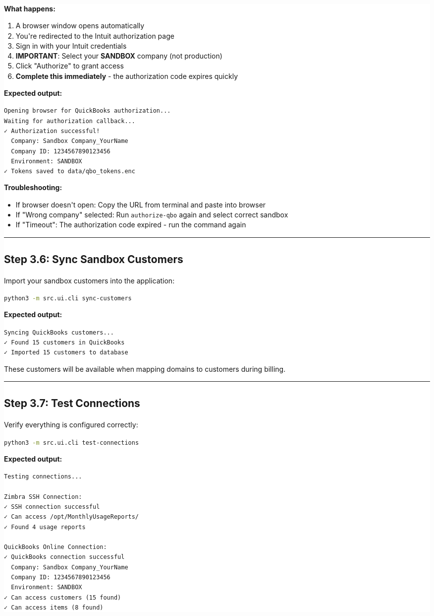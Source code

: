**What happens:**
1. A browser window opens automatically
2. You're redirected to the Intuit authorization page
3. Sign in with your Intuit credentials
4. **IMPORTANT**: Select your **SANDBOX** company (not production)
5. Click "Authorize" to grant access
6. **Complete this immediately** - the authorization code expires quickly

**Expected output:**
```
Opening browser for QuickBooks authorization...
Waiting for authorization callback...
✓ Authorization successful!
  Company: Sandbox Company_YourName
  Company ID: 1234567890123456
  Environment: SANDBOX
✓ Tokens saved to data/qbo_tokens.enc
```

**Troubleshooting:**
- If browser doesn't open: Copy the URL from terminal and paste into browser
- If "Wrong company" selected: Run `authorize-qbo` again and select correct sandbox
- If "Timeout": The authorization code expired - run the command again

---

## Step 3.6: Sync Sandbox Customers

Import your sandbox customers into the application:

```bash
python3 -m src.ui.cli sync-customers
```

**Expected output:**
```
Syncing QuickBooks customers...
✓ Found 15 customers in QuickBooks
✓ Imported 15 customers to database
```

These customers will be available when mapping domains to customers during billing.

---

## Step 3.7: Test Connections

Verify everything is configured correctly:

```bash
python3 -m src.ui.cli test-connections
```

**Expected output:**
```
Testing connections...

Zimbra SSH Connection:
✓ SSH connection successful
✓ Can access /opt/MonthlyUsageReports/
✓ Found 4 usage reports

QuickBooks Online Connection:
✓ QuickBooks connection successful
  Company: Sandbox Company_YourName
  Company ID: 1234567890123456
  Environment: SANDBOX
✓ Can access customers (15 found)
✓ Can access items (8 found)
```